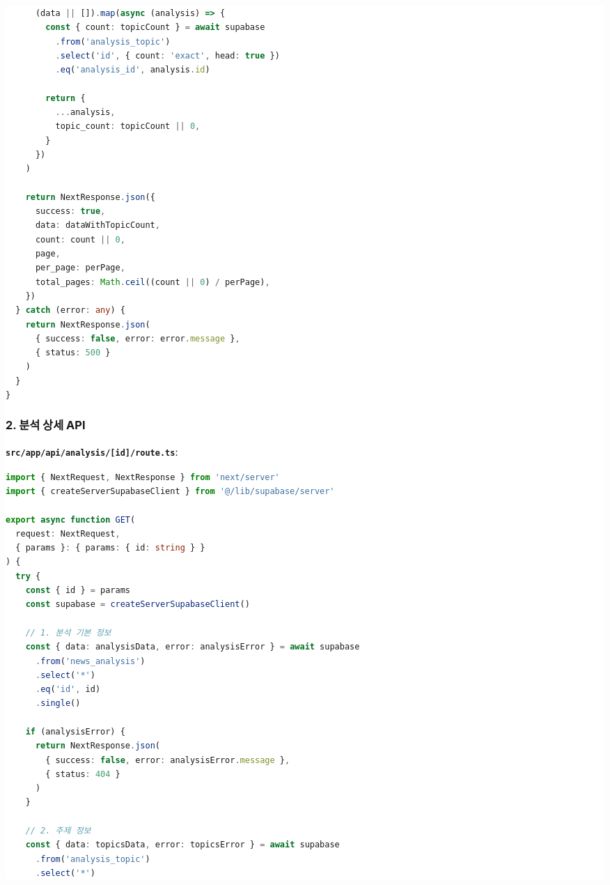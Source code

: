 ```typescript
      (data || []).map(async (analysis) => {
        const { count: topicCount } = await supabase
          .from('analysis_topic')
          .select('id', { count: 'exact', head: true })
          .eq('analysis_id', analysis.id)

        return {
          ...analysis,
          topic_count: topicCount || 0,
        }
      })
    )

    return NextResponse.json({
      success: true,
      data: dataWithTopicCount,
      count: count || 0,
      page,
      per_page: perPage,
      total_pages: Math.ceil((count || 0) / perPage),
    })
  } catch (error: any) {
    return NextResponse.json(
      { success: false, error: error.message },
      { status: 500 }
    )
  }
}
```

### 2. 분석 상세 API

**`src/app/api/analysis/[id]/route.ts`**:

```typescript
import { NextRequest, NextResponse } from 'next/server'
import { createServerSupabaseClient } from '@/lib/supabase/server'

export async function GET(
  request: NextRequest,
  { params }: { params: { id: string } }
) {
  try {
    const { id } = params
    const supabase = createServerSupabaseClient()

    // 1. 분석 기본 정보
    const { data: analysisData, error: analysisError } = await supabase
      .from('news_analysis')
      .select('*')
      .eq('id', id)
      .single()

    if (analysisError) {
      return NextResponse.json(
        { success: false, error: analysisError.message },
        { status: 404 }
      )
    }

    // 2. 주제 정보
    const { data: topicsData, error: topicsError } = await supabase
      .from('analysis_topic')
      .select('*')
```